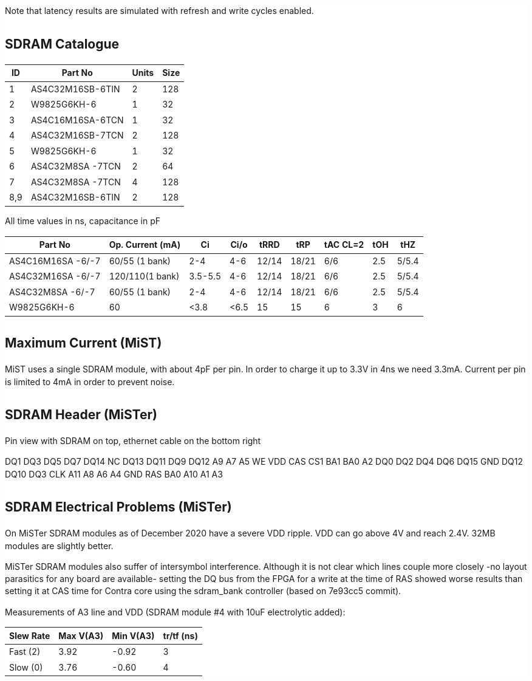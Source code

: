 Note that latency results are simulated with refresh and write cycles enabled.

## SDRAM Catalogue

ID  | Part No          | Units | Size
----|------------------|-------|-----
  1 | AS4C32M16SB-6TIN |    2  | 128
  2 | W9825G6KH-6      |    1  |  32
  3 | AS4C16M16SA-6TCN |    1  |  32
  4 | AS4C32M16SB-7TCN |    2  | 128
  5 | W9825G6KH-6      |    1  |  32
  6 | AS4C32M8SA -7TCN |    2  |  64
  7 | AS4C32M8SA -7TCN |    4  | 128
8,9 | AS4C32M16SB-6TIN |    2  | 128

All time values in ns, capacitance in pF

Part No           | Op. Current (mA) | Ci     | Ci/o | tRRD  | tRP    | tAC CL=2 | tOH | tHZ
------------------|------------------|--------|------|-------|--------|----------|-----|-----
AS4C16M16SA -6/-7 |  60/55 (1 bank)  | 2-4    |  4-6 | 12/14 | 18/21  | 6/6      | 2.5 | 5/5.4
AS4C32M16SA -6/-7 | 120/110(1 bank)  |3.5-5.5 |  4-6 | 12/14 | 18/21  | 6/6      | 2.5 | 5/5.4
AS4C32M8SA  -6/-7 |  60/55 (1 bank)  | 2-4    |  4-6 | 12/14 | 18/21  | 6/6      | 2.5 | 5/5.4
W9825G6KH-6       |   60             | <3.8   | <6.5 |  15   |  15    | 6        |  3  | 6

## Maximum Current (MiST)

MiST uses a single SDRAM module, with about 4pF per pin. In order to charge it up to 3.3V in 4ns we need 3.3mA. Current per pin is limited to 4mA in order to prevent noise.

## SDRAM Header (MiSTer)

Pin view with SDRAM on top, ethernet cable on the bottom right

DQ1 DQ3 DQ5 DQ7 DQ14 NC  DQ13 DQ11 DQ9 DQ12  A9 A7 A5 WE VDD CAS CS1 BA1 BA0 A2
DQ0 DQ2 DQ4 DQ6 DQ15 GND DQ12 DQ10 DQ3 CLK  A11 A8 A6 A4 GND RAS BA0 A10 A1  A3

## SDRAM Electrical Problems (MiSTer)

On MiSTer SDRAM modules as of December 2020 have a severe VDD ripple. VDD can go above 4V and reach 2.4V. 32MB modules are slightly better.

MiSTer SDRAM modules also suffer of intersymbol interference. Although it is not clear which lines couple more closely -no layout parasitics for any board are available- setting the DQ bus from the FPGA for a write at the time of RAS showed worse results than setting it at CAS time for Contra core using the sdram_bank controller (based on 7e93cc5 commit).

Measurements of A3 line and VDD (SDRAM module #4 with 10uF electrolytic added):

Slew Rate  |  Max V(A3)  | Min V(A3)  | tr/tf (ns)
-----------|-------------|------------|-----------
Fast (2)   | 3.92        | -0.92      |  3
Slow (0)   | 3.76        | -0.60      |  4
